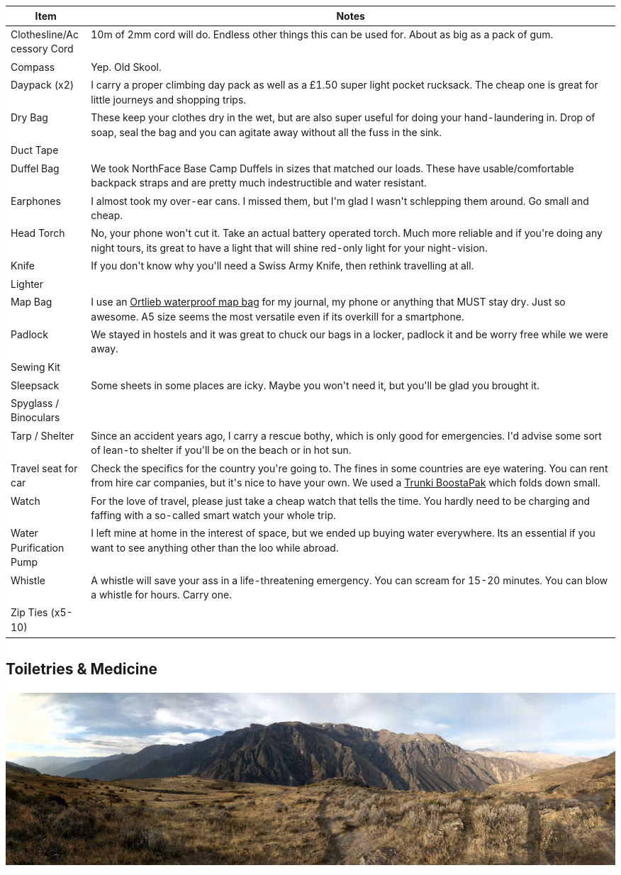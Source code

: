 | Item                       | Notes   |
| ---                        | ---                                                                                                                                                                                                                         |
| Clothesline/Accessory Cord | 10m of 2mm cord will do. Endless other things this can be used for. About as big as a pack of gum.                                                                                                                          |
| Compass                    | Yep.  Old Skool.                                                                                                                                                                                                            |
| Daypack (x2)               | I carry a proper climbing day pack as well as a £1.50 super light pocket rucksack.  The cheap one is great for little journeys and shopping trips.                                                                          |
| Dry Bag                    | These keep your clothes dry in the wet, but are also super useful for doing your hand-laundering in. Drop of soap, seal the bag and you can agitate away without all the fuss in the sink.                                          |
| Duct Tape                  |                                                                                                                                                                                                                             |
| Duffel Bag | We took NorthFace Base Camp Duffels in sizes that matched our loads.  These have usable/comfortable backpack straps and are pretty much indestructible and water resistant. |
| Earphones                  | I almost took my over-ear cans.  I missed them, but I'm glad I wasn't schlepping them around. Go small and cheap.                                                                                                           |
| Head Torch                 | No, your phone won't cut it.  Take an actual battery operated torch.  Much more reliable and if you're doing any night tours, its great to have a light that will shine red-only light for your night-vision.               |
| Knife                  | If you don't know why you'll need a Swiss Army Knife, then rethink travelling at all.                                                                                                                                        |
| Lighter                    |                                                                                                                                                                                                                             |
| Map Bag                    | I use an [Ortlieb waterproof map bag](https://www.ortlieb.com/uk/document-bag) for my journal, my phone or anything that MUST stay dry. Just so awesome.  A5 size seems the most versatile even if its overkill for a smartphone.                                      |
| Padlock                    | We stayed in hostels and it was great to chuck our bags in a locker, padlock it and be worry free while we were away.                                                                                                        |
| Sewing Kit                 |                                                                                                                                                                                                                             |
| Sleepsack                  | Some sheets in some places are icky. Maybe you won't need it, but you'll be glad you brought it.                                                                                                                             |
| Spyglass / Binoculars      |                                                                                                                                                                                                                             |
| Tarp / Shelter             | Since an accident years ago, I carry a rescue bothy, which is only good for emergencies. I'd advise some sort of lean-to shelter if you'll be on the beach or in hot sun.                                                    |
| Travel seat for car        | Check the specifics for the country you're going to. The fines in some countries are eye watering. You can rent from hire car companies, but it's nice to have your own. We used a [Trunki BoostaPak](https://www.trunki.co.uk/collections/boostapak) which folds down small. |
| Watch                      | For the love of travel, please just take a cheap watch that tells the time.  You hardly need to be charging and faffing with a so-called smart watch your whole trip.                                                        |
| Water Purification Pump    | I left mine at home in the interest of space, but we ended up buying water everywhere.  Its an essential if you want to see anything other than the loo while abroad.                                                               |  |  |  |
| Whistle                    | A whistle will save your ass in a life-threatening emergency. You can scream for 15-20 minutes. You can blow a whistle for hours. Carry one.                                                                                                |
| Zip Ties (x5-10)           |                                                                                                                                                                                                                             |

## Toiletries & Medicine

![Panorama over the Colca Canyon](/assets/images/colca-panorama.jpg)

